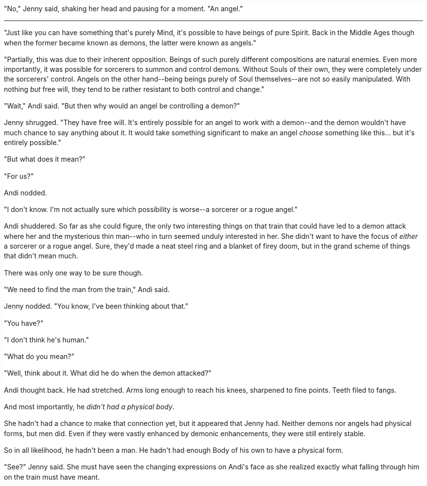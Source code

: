 "No," Jenny said, shaking her head and pausing for a moment. "An angel."

* * *

"Just like you can have something that's purely Mind, it's possible to have beings of pure Spirit. Back in the Middle Ages though when the former became known as demons, the latter were known as angels."

"Partially, this was due to their inherent opposition. Beings of such purely different compositions are natural enemies. Even more importantly, it was possible for sorcerers to summon and control demons. Without Souls of their own, they were completely under the sorcerers' control. Angels on the other hand--being beings purely of Soul themselves--are not so easily manipulated. With nothing *but* free will, they tend to be rather resistant to both control and change."

"Wait," Andi said. "But then why would an angel be controlling a demon?"

Jenny shrugged. "They have free will. It's entirely possible for an angel to work with a demon--and the demon wouldn't have much chance to say anything about it. It would take something significant to make an angel *choose* something like this... but it's entirely possible."

"But what does it mean?"

"For us?"

Andi nodded.

"I don't know. I'm not actually sure which possibility is worse--a sorcerer or a rogue angel."

Andi shuddered. So far as she could figure, the only two interesting things on that train that could have led to a demon attack where her and the mysterious thin man--who in turn seemed unduly interested in her. She didn't want to have the focus of *either* a sorcerer or a rogue angel. Sure, they'd made a neat steel ring and a blanket of firey doom, but in the grand scheme of things that didn't mean much.

There was only one way to be sure though.

"We need to find the man from the train," Andi said.

Jenny nodded. "You know, I've been thinking about that."

"You have?"

"I don't think he's human."

"What do you mean?"

"Well, think about it. What did he do when the demon attacked?"

Andi thought back. He had stretched. Arms long enough to reach his knees, sharpened to fine points. Teeth filed to fangs.

And most importantly, he *didn't had a physical body*.

She hadn't had a chance to make that connection yet, but it appeared that Jenny had. Neither demons nor angels had physical forms, but men did. Even if they were vastly enhanced by demonic enhancements, they were still entirely stable.

So in all likelihood, he hadn't been a man. He hadn't had enough Body of his own to have a physical form.

"See?" Jenny said. She must have seen the changing expressions on Andi's face as she realized exactly what falling through him on the train must have meant.

